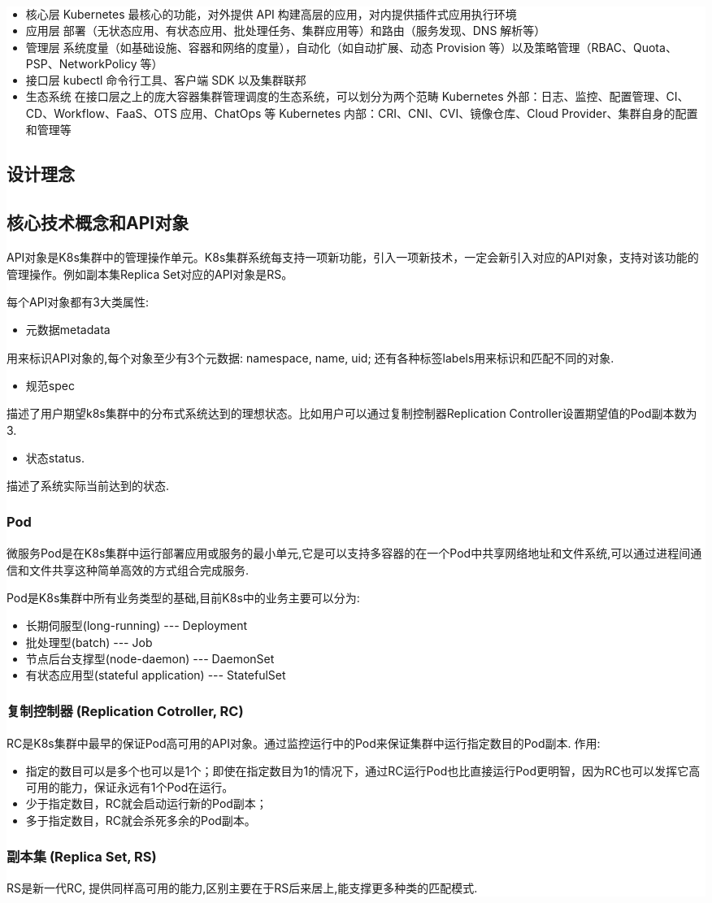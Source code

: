 - 核心层
    Kubernetes 最核心的功能，对外提供 API 构建高层的应用，对内提供插件式应用执行环境
- 应用层
    部署（无状态应用、有状态应用、批处理任务、集群应用等）和路由（服务发现、DNS 解析等）
- 管理层
    系统度量（如基础设施、容器和网络的度量），自动化（如自动扩展、动态 Provision 等）以及策略管理（RBAC、Quota、PSP、NetworkPolicy 等）
- 接口层
    kubectl 命令行工具、客户端 SDK 以及集群联邦
- 生态系统
    在接口层之上的庞大容器集群管理调度的生态系统，可以划分为两个范畴
    Kubernetes 外部：日志、监控、配置管理、CI、CD、Workflow、FaaS、OTS 应用、ChatOps 等
    Kubernetes 内部：CRI、CNI、CVI、镜像仓库、Cloud Provider、集群自身的配置和管理等

## 设计理念

核心技术概念和API对象
---

API对象是K8s集群中的管理操作单元。K8s集群系统每支持一项新功能，引入一项新技术，一定会新引入对应的API对象，支持对该功能的管理操作。例如副本集Replica Set对应的API对象是RS。

每个API对象都有3大类属性: 
- 元数据metadata

用来标识API对象的,每个对象至少有3个元数据: namespace, name, uid;
还有各种标签labels用来标识和匹配不同的对象.

- 规范spec

描述了用户期望k8s集群中的分布式系统达到的理想状态。比如用户可以通过复制控制器Replication Controller设置期望值的Pod副本数为3.

- 状态status.

描述了系统实际当前达到的状态.

### Pod

微服务Pod是在K8s集群中运行部署应用或服务的最小单元,它是可以支持多容器的在一个Pod中共享网络地址和文件系统,可以通过进程间通信和文件共享这种简单高效的方式组合完成服务.

Pod是K8s集群中所有业务类型的基础,目前K8s中的业务主要可以分为:
- 长期伺服型(long-running) --- Deployment
- 批处理型(batch) --- Job
- 节点后台支撑型(node-daemon) --- DaemonSet
- 有状态应用型(stateful application) --- StatefulSet

### 复制控制器 (Replication Cotroller, RC)

RC是K8s集群中最早的保证Pod高可用的API对象。通过监控运行中的Pod来保证集群中运行指定数目的Pod副本.
作用:
- 指定的数目可以是多个也可以是1个；即使在指定数目为1的情况下，通过RC运行Pod也比直接运行Pod更明智，因为RC也可以发挥它高可用的能力，保证永远有1个Pod在运行。
- 少于指定数目，RC就会启动运行新的Pod副本；
- 多于指定数目，RC就会杀死多余的Pod副本。

### 副本集 (Replica Set, RS)

RS是新一代RC, 提供同样高可用的能力,区别主要在于RS后来居上,能支撑更多种类的匹配模式.
